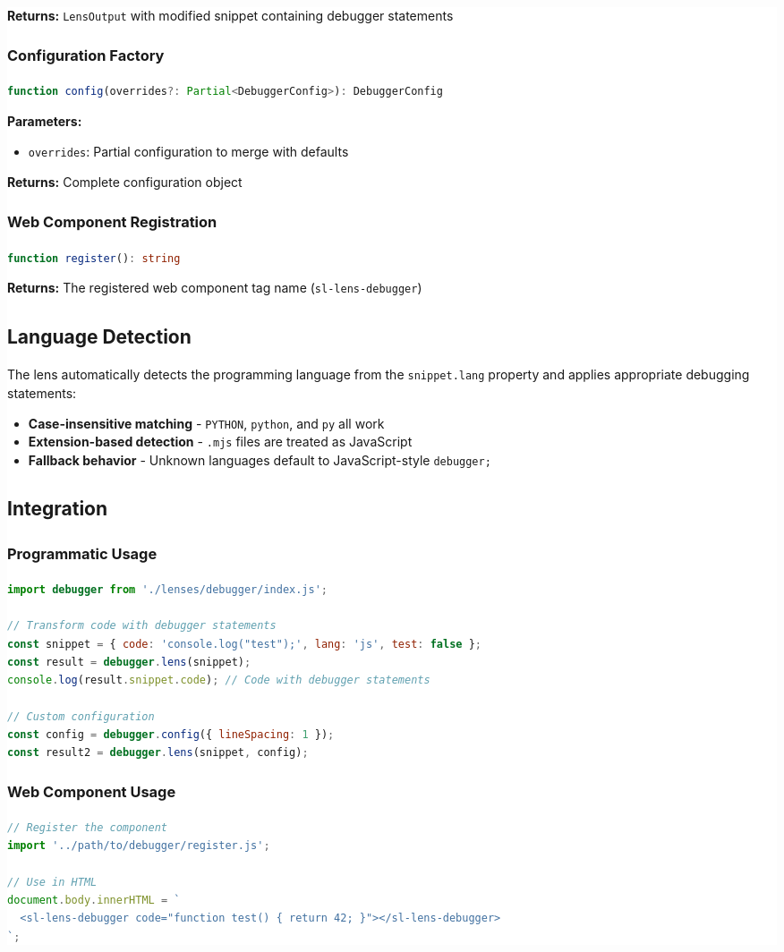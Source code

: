**Returns:** `LensOutput` with modified snippet containing debugger statements

### Configuration Factory

```typescript
function config(overrides?: Partial<DebuggerConfig>): DebuggerConfig
```

**Parameters:**
- `overrides`: Partial configuration to merge with defaults

**Returns:** Complete configuration object

### Web Component Registration

```typescript
function register(): string
```

**Returns:** The registered web component tag name (`sl-lens-debugger`)

## Language Detection

The lens automatically detects the programming language from the `snippet.lang` property and applies appropriate debugging statements:

- **Case-insensitive matching** - `PYTHON`, `python`, and `py` all work
- **Extension-based detection** - `.mjs` files are treated as JavaScript
- **Fallback behavior** - Unknown languages default to JavaScript-style `debugger;`

## Integration

### Programmatic Usage

```javascript
import debugger from './lenses/debugger/index.js';

// Transform code with debugger statements
const snippet = { code: 'console.log("test");', lang: 'js', test: false };
const result = debugger.lens(snippet);
console.log(result.snippet.code); // Code with debugger statements

// Custom configuration
const config = debugger.config({ lineSpacing: 1 });
const result2 = debugger.lens(snippet, config);
```

### Web Component Usage

```javascript
// Register the component
import '../path/to/debugger/register.js';

// Use in HTML
document.body.innerHTML = `
  <sl-lens-debugger code="function test() { return 42; }"></sl-lens-debugger>
`;
```
